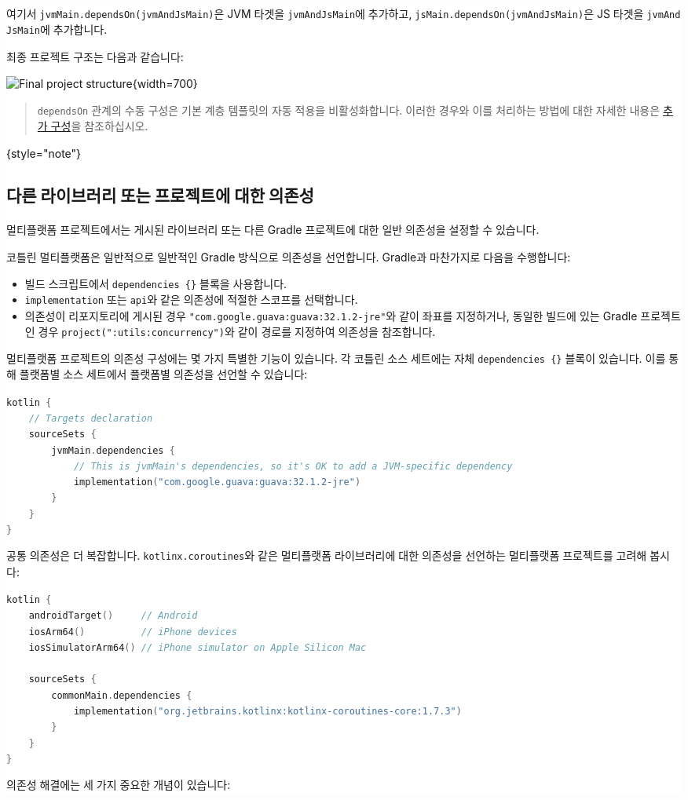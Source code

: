 여기서 `jvmMain.dependsOn(jvmAndJsMain)`은 JVM 타겟을 `jvmAndJsMain`에 추가하고, `jsMain.dependsOn(jvmAndJsMain)`은 JS 타겟을 `jvmAndJsMain`에 추가합니다.

최종 프로젝트 구조는 다음과 같습니다:

![Final project structure](final-structure-diagram.svg){width=700}

> `dependsOn` 관계의 수동 구성은 기본 계층 템플릿의 자동 적용을 비활성화합니다.
> 이러한 경우와 이를 처리하는 방법에 대한 자세한 내용은 [추가 구성](multiplatform-hierarchy.md#additional-configuration)을 참조하십시오.
>
{style="note"}

## 다른 라이브러리 또는 프로젝트에 대한 의존성

멀티플랫폼 프로젝트에서는 게시된 라이브러리 또는 다른 Gradle 프로젝트에 대한 일반 의존성을 설정할 수 있습니다.

코틀린 멀티플랫폼은 일반적으로 일반적인 Gradle 방식으로 의존성을 선언합니다. Gradle과 마찬가지로 다음을 수행합니다:

*   빌드 스크립트에서 `dependencies {}` 블록을 사용합니다.
*   `implementation` 또는 `api`와 같은 의존성에 적절한 스코프를 선택합니다.
*   의존성이 리포지토리에 게시된 경우 `"com.google.guava:guava:32.1.2-jre"`와 같이 좌표를 지정하거나, 동일한 빌드에 있는 Gradle 프로젝트인 경우 `project(":utils:concurrency")`와 같이 경로를 지정하여 의존성을 참조합니다.

멀티플랫폼 프로젝트의 의존성 구성에는 몇 가지 특별한 기능이 있습니다. 각 코틀린 소스 세트에는 자체 `dependencies {}` 블록이 있습니다. 이를 통해 플랫폼별 소스 세트에서 플랫폼별 의존성을 선언할 수 있습니다:

```kotlin
kotlin {
    // Targets declaration
    sourceSets {
        jvmMain.dependencies {
            // This is jvmMain's dependencies, so it's OK to add a JVM-specific dependency
            implementation("com.google.guava:guava:32.1.2-jre")
        }
    }
}
```

공통 의존성은 더 복잡합니다. `kotlinx.coroutines`와 같은 멀티플랫폼 라이브러리에 대한 의존성을 선언하는 멀티플랫폼 프로젝트를 고려해 봅시다:

```kotlin
kotlin {
    androidTarget()     // Android
    iosArm64()          // iPhone devices 
    iosSimulatorArm64() // iPhone simulator on Apple Silicon Mac

    sourceSets {
        commonMain.dependencies {
            implementation("org.jetbrains.kotlinx:kotlinx-coroutines-core:1.7.3")
        }
    }
}
```

의존성 해결에는 세 가지 중요한 개념이 있습니다:
